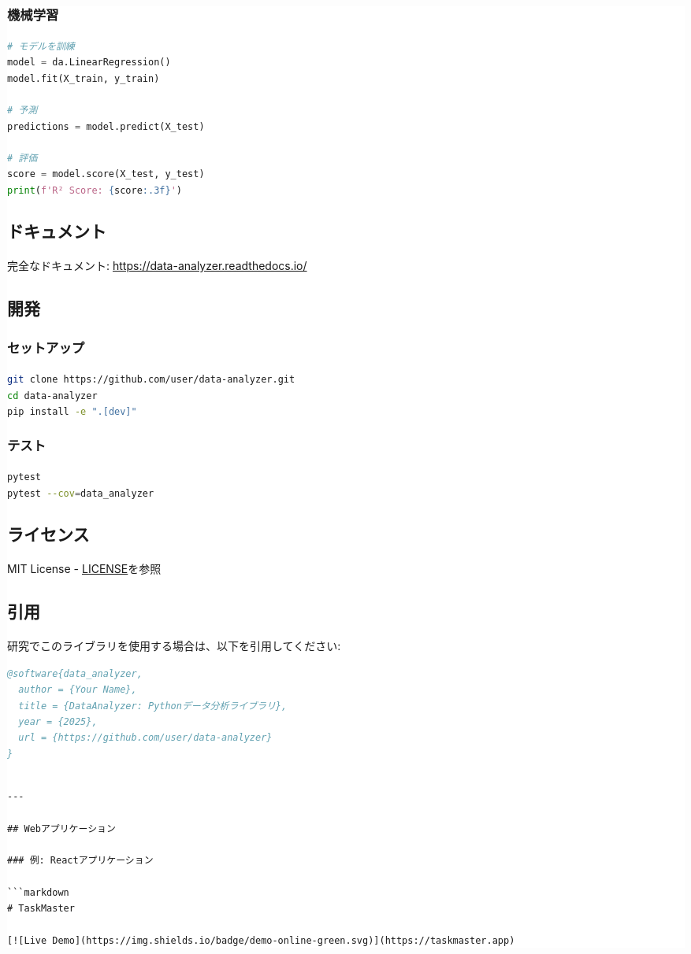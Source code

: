 ### 機械学習

```python
# モデルを訓練
model = da.LinearRegression()
model.fit(X_train, y_train)

# 予測
predictions = model.predict(X_test)

# 評価
score = model.score(X_test, y_test)
print(f'R² Score: {score:.3f}')
```

## ドキュメント

完全なドキュメント: https://data-analyzer.readthedocs.io/

## 開発

### セットアップ

```bash
git clone https://github.com/user/data-analyzer.git
cd data-analyzer
pip install -e ".[dev]"
```

### テスト

```bash
pytest
pytest --cov=data_analyzer
```

## ライセンス

MIT License - [LICENSE](LICENSE)を参照

## 引用

研究でこのライブラリを使用する場合は、以下を引用してください:

```bibtex
@software{data_analyzer,
  author = {Your Name},
  title = {DataAnalyzer: Pythonデータ分析ライブラリ},
  year = {2025},
  url = {https://github.com/user/data-analyzer}
}
```
```

---

## Webアプリケーション

### 例: Reactアプリケーション

```markdown
# TaskMaster

[![Live Demo](https://img.shields.io/badge/demo-online-green.svg)](https://taskmaster.app)
```